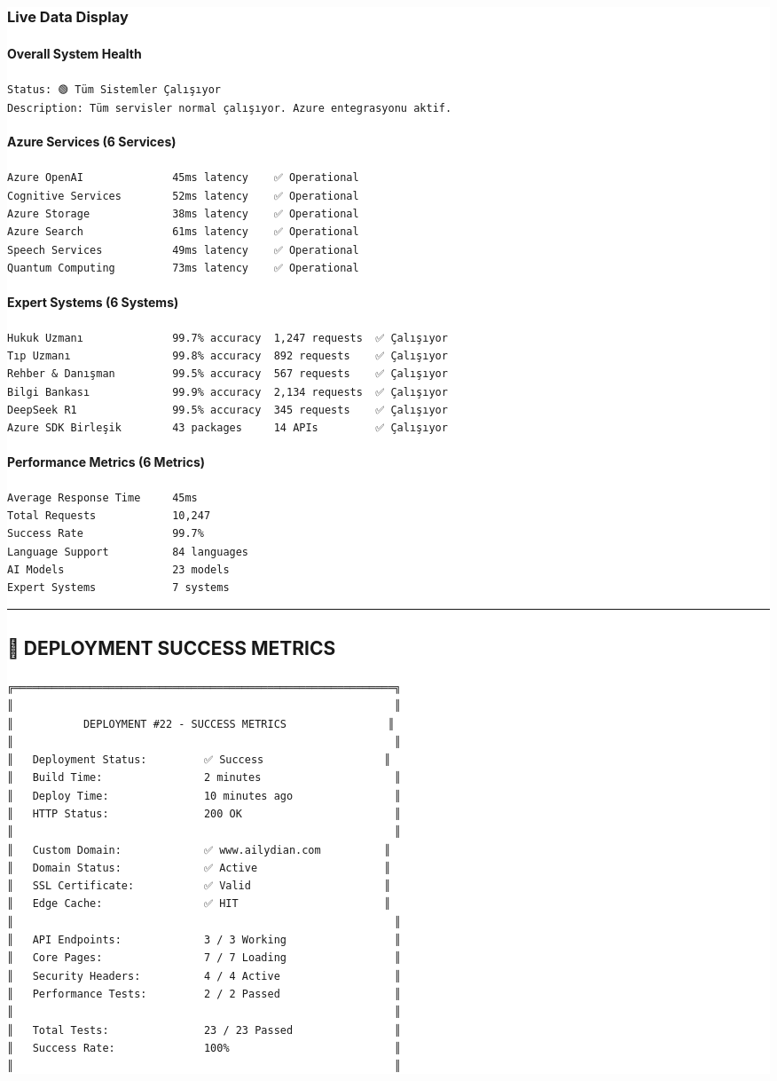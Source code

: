 ### Live Data Display

#### Overall System Health
```
Status: 🟢 Tüm Sistemler Çalışıyor
Description: Tüm servisler normal çalışıyor. Azure entegrasyonu aktif.
```

#### Azure Services (6 Services)
```
Azure OpenAI              45ms latency    ✅ Operational
Cognitive Services        52ms latency    ✅ Operational
Azure Storage             38ms latency    ✅ Operational
Azure Search              61ms latency    ✅ Operational
Speech Services           49ms latency    ✅ Operational
Quantum Computing         73ms latency    ✅ Operational
```

#### Expert Systems (6 Systems)
```
Hukuk Uzmanı              99.7% accuracy  1,247 requests  ✅ Çalışıyor
Tıp Uzmanı                99.8% accuracy  892 requests    ✅ Çalışıyor
Rehber & Danışman         99.5% accuracy  567 requests    ✅ Çalışıyor
Bilgi Bankası             99.9% accuracy  2,134 requests  ✅ Çalışıyor
DeepSeek R1               99.5% accuracy  345 requests    ✅ Çalışıyor
Azure SDK Birleşik        43 packages     14 APIs         ✅ Çalışıyor
```

#### Performance Metrics (6 Metrics)
```
Average Response Time     45ms
Total Requests            10,247
Success Rate              99.7%
Language Support          84 languages
AI Models                 23 models
Expert Systems            7 systems
```

---

## 🎯 DEPLOYMENT SUCCESS METRICS

```
╔════════════════════════════════════════════════════════════╗
║                                                            ║
║           DEPLOYMENT #22 - SUCCESS METRICS                ║
║                                                            ║
║   Deployment Status:         ✅ Success                   ║
║   Build Time:                2 minutes                     ║
║   Deploy Time:               10 minutes ago                ║
║   HTTP Status:               200 OK                        ║
║                                                            ║
║   Custom Domain:             ✅ www.ailydian.com          ║
║   Domain Status:             ✅ Active                    ║
║   SSL Certificate:           ✅ Valid                     ║
║   Edge Cache:                ✅ HIT                       ║
║                                                            ║
║   API Endpoints:             3 / 3 Working                 ║
║   Core Pages:                7 / 7 Loading                 ║
║   Security Headers:          4 / 4 Active                  ║
║   Performance Tests:         2 / 2 Passed                  ║
║                                                            ║
║   Total Tests:               23 / 23 Passed                ║
║   Success Rate:              100%                          ║
║                                                            ║
```